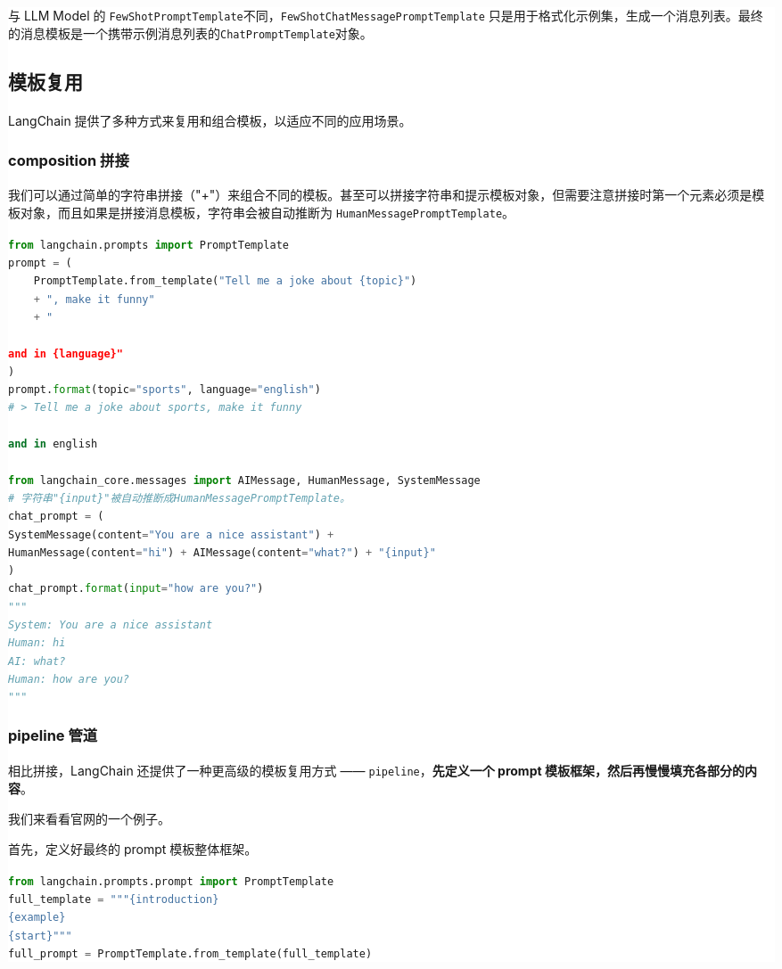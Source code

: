 与 LLM Model 的 `FewShotPromptTemplate`不同，`FewShotChatMessagePromptTemplate` 只是用于格式化示例集，生成一个消息列表。最终的消息模板是一个携带示例消息列表的`ChatPromptTemplate`对象。

## 模板复用

LangChain 提供了多种方式来复用和组合模板，以适应不同的应用场景。

### composition 拼接

我们可以通过简单的字符串拼接（"+"）来组合不同的模板。甚至可以拼接字符串和提示模板对象，但需要注意拼接时第一个元素必须是模板对象，而且如果是拼接消息模板，字符串会被自动推断为 `HumanMessagePromptTemplate`。

```python
from langchain.prompts import PromptTemplate
prompt = (
    PromptTemplate.from_template("Tell me a joke about {topic}")
    + ", make it funny"
    + "

and in {language}"
)
prompt.format(topic="sports", language="english")
# > Tell me a joke about sports, make it funny

and in english

from langchain_core.messages import AIMessage, HumanMessage, SystemMessage
# 字符串"{input}"被自动推断成HumanMessagePromptTemplate。
chat_prompt = (
SystemMessage(content="You are a nice assistant") +
HumanMessage(content="hi") + AIMessage(content="what?") + "{input}"
)
chat_prompt.format(input="how are you?")
"""
System: You are a nice assistant
Human: hi
AI: what?
Human: how are you?
"""
```

### pipeline 管道

相比拼接，LangChain 还提供了一种更高级的模板复用方式 —— `pipeline`，**先定义一个 prompt 模板框架，然后再慢慢填充各部分的内容**。

我们来看看官网的一个例子。

首先，定义好最终的 prompt 模板整体框架。

```python
from langchain.prompts.prompt import PromptTemplate
full_template = """{introduction}
{example}
{start}"""
full_prompt = PromptTemplate.from_template(full_template)
```
